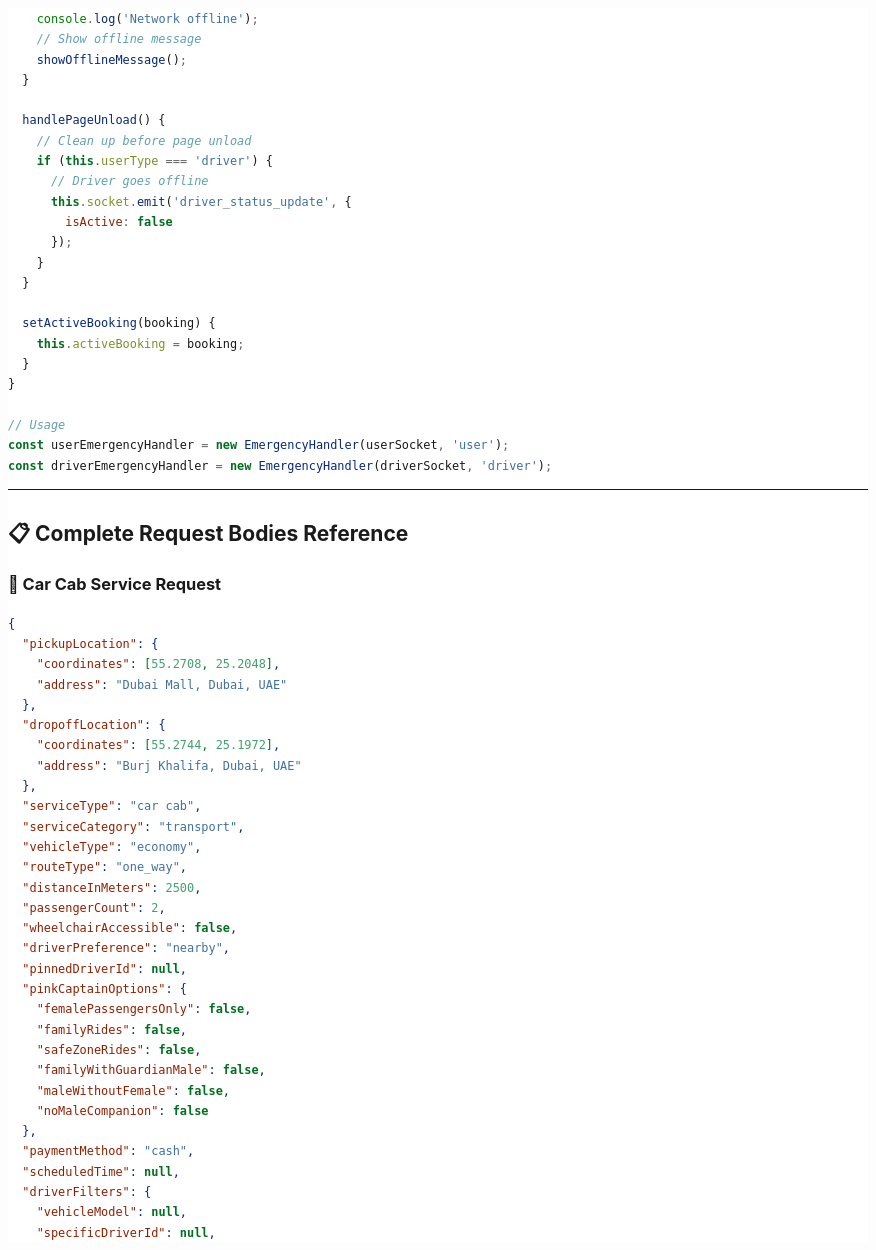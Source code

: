 ```javascript
    console.log('Network offline');
    // Show offline message
    showOfflineMessage();
  }
  
  handlePageUnload() {
    // Clean up before page unload
    if (this.userType === 'driver') {
      // Driver goes offline
      this.socket.emit('driver_status_update', {
        isActive: false
      });
    }
  }
  
  setActiveBooking(booking) {
    this.activeBooking = booking;
  }
}

// Usage
const userEmergencyHandler = new EmergencyHandler(userSocket, 'user');
const driverEmergencyHandler = new EmergencyHandler(driverSocket, 'driver');
```

---

## 📋 **Complete Request Bodies Reference**

### **🚕 Car Cab Service Request**
```json
{
  "pickupLocation": {
    "coordinates": [55.2708, 25.2048],
    "address": "Dubai Mall, Dubai, UAE"
  },
  "dropoffLocation": {
    "coordinates": [55.2744, 25.1972],
    "address": "Burj Khalifa, Dubai, UAE"
  },
  "serviceType": "car cab",
  "serviceCategory": "transport",
  "vehicleType": "economy",
  "routeType": "one_way",
  "distanceInMeters": 2500,
  "passengerCount": 2,
  "wheelchairAccessible": false,
  "driverPreference": "nearby",
  "pinnedDriverId": null,
  "pinkCaptainOptions": {
    "femalePassengersOnly": false,
    "familyRides": false,
    "safeZoneRides": false,
    "familyWithGuardianMale": false,
    "maleWithoutFemale": false,
    "noMaleCompanion": false
  },
  "paymentMethod": "cash",
  "scheduledTime": null,
  "driverFilters": {
    "vehicleModel": null,
    "specificDriverId": null,
```